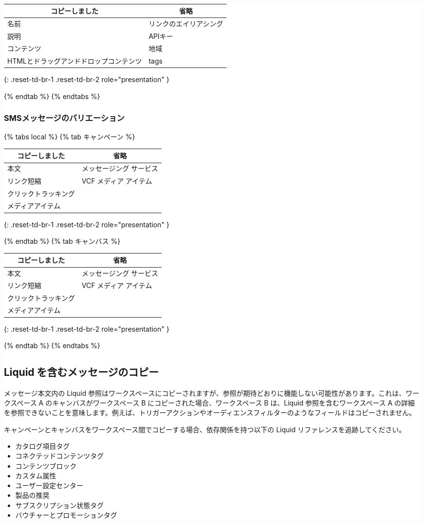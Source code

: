 | コピーしました | 省略 |
|---|---|
| 名前 | リンクのエイリアシング |
| 説明 | APIキー | 
| コンテンツ | 地域 | 
| HTMLとドラッグアンドドロップコンテンツ | tags | 
{: .reset-td-br-1 .reset-td-br-2 role="presentation" }

{% endtab %}
{% endtabs %}

### SMSメッセージのバリエーション

{% tabs local %}
{% tab キャンペーン %}

| コピーしました | 省略 |
|---|---|
| 本文 | メッセージング サービス |
| リンク短縮 | VCF メディア アイテム | 
| クリックトラッキング |  | 
| メディアアイテム |  | 
{: .reset-td-br-1 .reset-td-br-2 role="presentation" }

{% endtab %}
{% tab キャンバス %}

| コピーしました | 省略 |
|---|---|
| 本文 | メッセージング サービス |
| リンク短縮 | VCF メディア アイテム | 
| クリックトラッキング |  | 
| メディアアイテム |  | 
{: .reset-td-br-1 .reset-td-br-2 role="presentation" }

{% endtab %}
{% endtabs %}

## Liquid を含むメッセージのコピー

メッセージ本文内の Liquid 参照はワークスペースにコピーされますが、参照が期待どおりに機能しない可能性があります。これは、ワークスペース A のキャンバスがワークスペース B にコピーされた場合、ワークスペース B は、Liquid 参照を含むワークスペース A の詳細を参照できないことを意味します。例えば、トリガーアクションやオーディエンスフィルターのようなフィールドはコピーされません。

キャンペーンとキャンバスをワークスペース間でコピーする場合、依存関係を持つ以下の Liquid リファレンスを追跡してください。

- カタログ項目タグ
- コネクテッドコンテンツタグ
- コンテンツブロック
- カスタム属性
- ユーザー設定センター
- 製品の推奨
- サブスクリプション状態タグ
- バウチャーとプロモーションタグ
